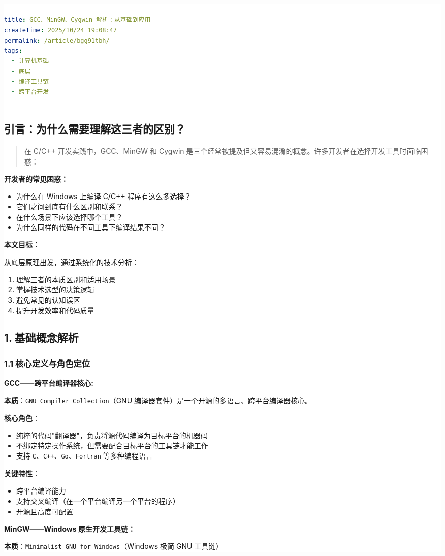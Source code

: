 ```yaml
---
title: GCC、MinGW、Cygwin 解析：从基础到应用
createTime: 2025/10/24 19:08:47
permalink: /article/bgg91tbh/
tags:
  - 计算机基础
  - 底层
  - 编译工具链
  - 跨平台开发
---
```


## 引言：为什么需要理解这三者的区别？

> 在 C/C++ 开发实践中，GCC、MinGW 和 Cygwin 是三个经常被提及但又容易混淆的概念。许多开发者在选择开发工具时面临困惑：

**开发者的常见困惑：**

- 为什么在 Windows 上编译 C/C++ 程序有这么多选择？
- 它们之间到底有什么区别和联系？
- 在什么场景下应该选择哪个工具？
- 为什么同样的代码在不同工具下编译结果不同？

**本文目标：**

从底层原理出发，通过系统化的技术分析：

1. 理解三者的本质区别和适用场景
2. 掌握技术选型的决策逻辑
3. 避免常见的认知误区
4. 提升开发效率和代码质量

## 1. 基础概念解析

### 1.1 核心定义与角色定位

**GCC——跨平台编译器核心:**

**本质**：`GNU Compiler Collection`（GNU 编译器套件）是一个开源的多语言、跨平台编译器核心。

**核心角色**：

- 纯粹的代码"翻译器"，负责将源代码编译为目标平台的机器码
- 不绑定特定操作系统，但需要配合目标平台的工具链才能工作
- 支持 `C`、`C++`、`Go`、`Fortran` 等多种编程语言

**关键特性**：

- 跨平台编译能力
- 支持交叉编译（在一个平台编译另一个平台的程序）
- 开源且高度可配置

**MinGW——Windows 原生开发工具链：**

**本质**：`Minimalist GNU for Windows`（Windows 极简 GNU 工具链）
